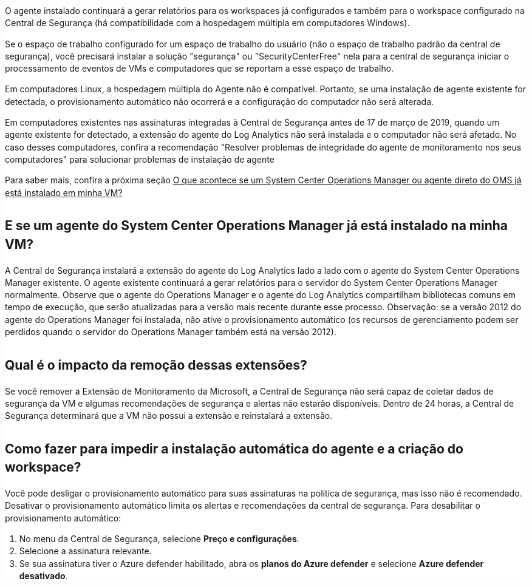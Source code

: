 O agente instalado continuará a gerar relatórios para os workspaces já configurados e também para o workspace configurado na Central de Segurança (há compatibilidade com a hospedagem múltipla em computadores Windows).

Se o espaço de trabalho configurado for um espaço de trabalho do usuário (não o espaço de trabalho padrão da central de segurança), você precisará instalar a solução "segurança" ou "SecurityCenterFree" nela para a central de segurança iniciar o processamento de eventos de VMs e computadores que se reportam a esse espaço de trabalho.

Em computadores Linux, a hospedagem múltipla do Agente não é compatível. Portanto, se uma instalação de agente existente for detectada, o provisionamento automático não ocorrerá e a configuração do computador não será alterada.

Em computadores existentes nas assinaturas integradas à Central de Segurança antes de 17 de março de 2019, quando um agente existente for detectado, a extensão do agente do Log Analytics não será instalada e o computador não será afetado. No caso desses computadores, confira a recomendação "Resolver problemas de integridade do agente de monitoramento nos seus computadores" para solucionar problemas de instalação de agente

Para saber mais, confira a próxima seção [O que acontece se um System Center Operations Manager ou agente direto do OMS já está instalado em minha VM?](#scomomsinstalled)

## <a name="what-if-a-system-center-operations-manager-agent-is-already-installed-on-my-vm"></a>E se um agente do System Center Operations Manager já está instalado na minha VM?<a name="scomomsinstalled"></a>

A Central de Segurança instalará a extensão do agente do Log Analytics lado a lado com o agente do System Center Operations Manager existente. O agente existente continuará a gerar relatórios para o servidor do System Center Operations Manager normalmente. Observe que o agente do Operations Manager e o agente do Log Analytics compartilham bibliotecas comuns em tempo de execução, que serão atualizadas para a versão mais recente durante esse processo. Observação: se a versão 2012 do agente do Operations Manager foi instalada, não ative o provisionamento automático (os recursos de gerenciamento podem ser perdidos quando o servidor do Operations Manager também está na versão 2012).


## <a name="what-is-the-impact-of-removing-these-extensions"></a>Qual é o impacto da remoção dessas extensões?

Se você remover a Extensão de Monitoramento da Microsoft, a Central de Segurança não será capaz de coletar dados de segurança da VM e algumas recomendações de segurança e alertas não estarão disponíveis. Dentro de 24 horas, a Central de Segurança determinará que a VM não possui a extensão e reinstalará a extensão.


## <a name="how-do-i-stop-the-automatic-agent-installation-and-workspace-creation"></a>Como fazer para impedir a instalação automática do agente e a criação do workspace?

Você pode desligar o provisionamento automático para suas assinaturas na política de segurança, mas isso não é recomendado. Desativar o provisionamento automático limita os alertas e recomendações da central de segurança. Para desabilitar o provisionamento automático:

1. No menu da Central de Segurança, selecione **Preço e configurações**.
1. Selecione a assinatura relevante.
1. Se sua assinatura tiver o Azure defender habilitado, abra os **planos do Azure defender** e selecione **Azure defender desativado**.
